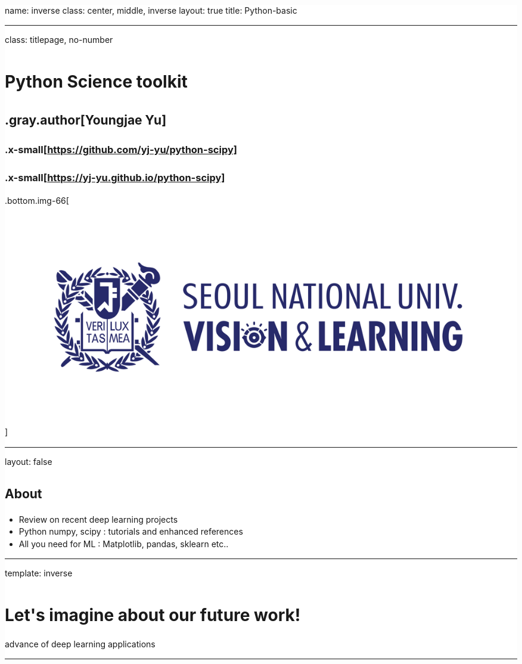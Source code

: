 name: inverse
class: center, middle, inverse
layout: true
title: Python-basic

---
class: titlepage, no-number

# Python Science toolkit
## .gray.author[Youngjae Yu]

### .x-small[https://github.com/yj-yu/python-scipy]
### .x-small[https://yj-yu.github.io/python-scipy]

.bottom.img-66[ ![](images/snu-logo.png) ]

---
layout: false

## About

- Review on recent deep learning projects
- Python numpy, scipy : tutorials and enhanced references
- All you need for ML : Matplotlib, pandas, sklearn etc..

---

template: inverse

# Let's imagine about our future work!
advance of deep learning applications

---